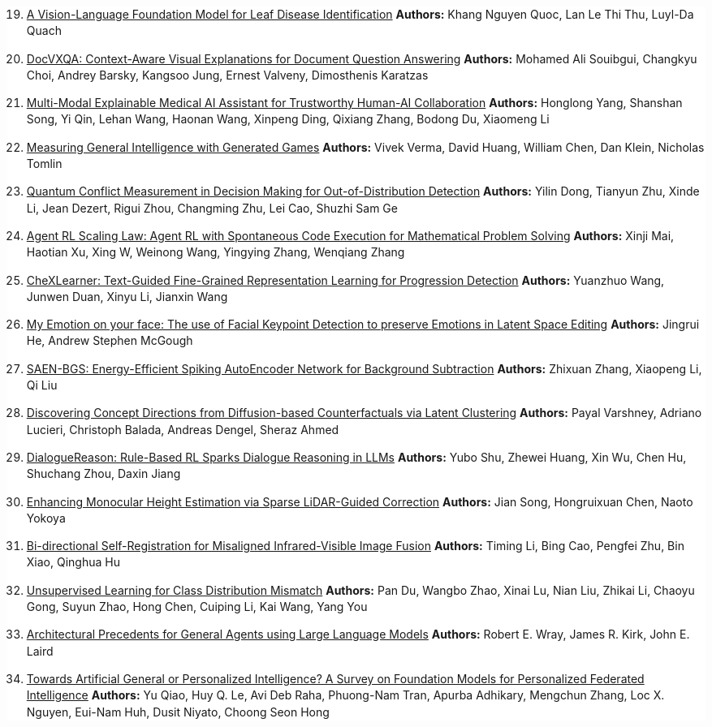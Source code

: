19. [A Vision-Language Foundation Model for Leaf Disease Identification](#link19)
**Authors:** Khang Nguyen Quoc, Lan Le Thi Thu, Luyl-Da Quach

20. [DocVXQA: Context-Aware Visual Explanations for Document Question Answering](#link20)
**Authors:** Mohamed Ali Souibgui, Changkyu Choi, Andrey Barsky, Kangsoo Jung, Ernest Valveny, Dimosthenis Karatzas

21. [Multi-Modal Explainable Medical AI Assistant for Trustworthy Human-AI Collaboration](#link21)
**Authors:** Honglong Yang, Shanshan Song, Yi Qin, Lehan Wang, Haonan Wang, Xinpeng Ding, Qixiang Zhang, Bodong Du, Xiaomeng Li

22. [Measuring General Intelligence with Generated Games](#link22)
**Authors:** Vivek Verma, David Huang, William Chen, Dan Klein, Nicholas Tomlin

23. [Quantum Conflict Measurement in Decision Making for Out-of-Distribution Detection](#link23)
**Authors:** Yilin Dong, Tianyun Zhu, Xinde Li, Jean Dezert, Rigui Zhou, Changming Zhu, Lei Cao, Shuzhi Sam Ge

24. [Agent RL Scaling Law: Agent RL with Spontaneous Code Execution for Mathematical Problem Solving](#link24)
**Authors:** Xinji Mai, Haotian Xu, Xing W, Weinong Wang, Yingying Zhang, Wenqiang Zhang

25. [CheXLearner: Text-Guided Fine-Grained Representation Learning for Progression Detection](#link25)
**Authors:** Yuanzhuo Wang, Junwen Duan, Xinyu Li, Jianxin Wang

26. [My Emotion on your face: The use of Facial Keypoint Detection to preserve Emotions in Latent Space Editing](#link26)
**Authors:** Jingrui He, Andrew Stephen McGough

27. [SAEN-BGS: Energy-Efficient Spiking AutoEncoder Network for Background Subtraction](#link27)
**Authors:** Zhixuan Zhang, Xiaopeng Li, Qi Liu

28. [Discovering Concept Directions from Diffusion-based Counterfactuals via Latent Clustering](#link28)
**Authors:** Payal Varshney, Adriano Lucieri, Christoph Balada, Andreas Dengel, Sheraz Ahmed

29. [DialogueReason: Rule-Based RL Sparks Dialogue Reasoning in LLMs](#link29)
**Authors:** Yubo Shu, Zhewei Huang, Xin Wu, Chen Hu, Shuchang Zhou, Daxin Jiang

30. [Enhancing Monocular Height Estimation via Sparse LiDAR-Guided Correction](#link30)
**Authors:** Jian Song, Hongruixuan Chen, Naoto Yokoya

31. [Bi-directional Self-Registration for Misaligned Infrared-Visible Image Fusion](#link31)
**Authors:** Timing Li, Bing Cao, Pengfei Zhu, Bin Xiao, Qinghua Hu

32. [Unsupervised Learning for Class Distribution Mismatch](#link32)
**Authors:** Pan Du, Wangbo Zhao, Xinai Lu, Nian Liu, Zhikai Li, Chaoyu Gong, Suyun Zhao, Hong Chen, Cuiping Li, Kai Wang, Yang You

33. [Architectural Precedents for General Agents using Large Language Models](#link33)
**Authors:** Robert E. Wray, James R. Kirk, John E. Laird

34. [Towards Artificial General or Personalized Intelligence? A Survey on Foundation Models for Personalized Federated Intelligence](#link34)
**Authors:** Yu Qiao, Huy Q. Le, Avi Deb Raha, Phuong-Nam Tran, Apurba Adhikary, Mengchun Zhang, Loc X. Nguyen, Eui-Nam Huh, Dusit Niyato, Choong Seon Hong
